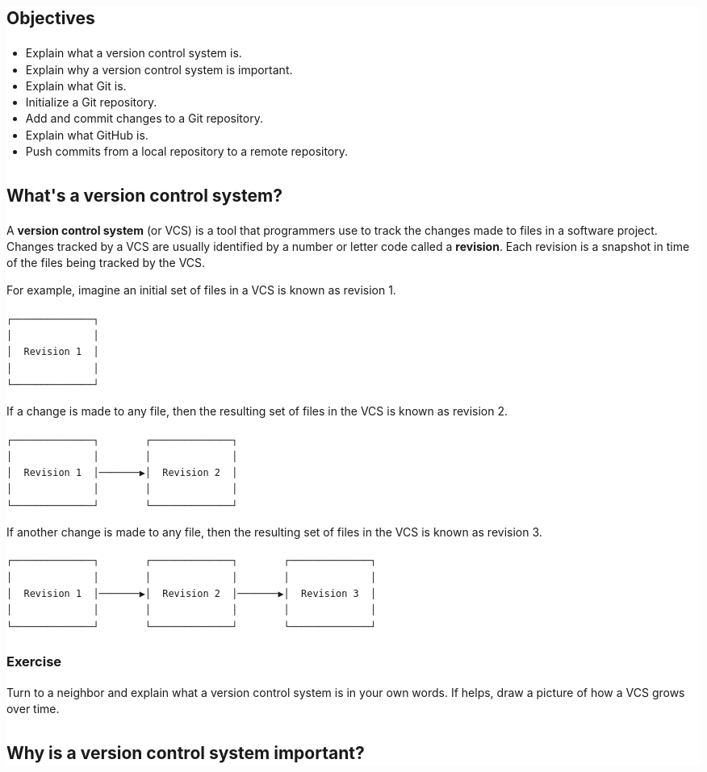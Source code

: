## Objectives

- Explain what a version control system is.
- Explain why a version control system is important.
- Explain what Git is.
- Initialize a Git repository.
- Add and commit changes to a Git repository.
- Explain what GitHub is.
- Push commits from a local repository to a remote repository.

## What's a version control system?

A **version control system** (or VCS) is a tool that programmers use to track the changes made to files in a software project. Changes tracked by a VCS are usually identified by a number or letter code called a **revision**. Each revision is a snapshot in time of the files being tracked by the VCS.

For example, imagine an initial set of files in a VCS is known as revision 1.

```
┌──────────────┐
│              │
│  Revision 1  │
│              │
└──────────────┘
```

If a change is made to any file, then the resulting set of files in the VCS is known as revision 2.

```
┌──────────────┐        ┌──────────────┐
│              │        │              │
│  Revision 1  │───────▶│  Revision 2  │
│              │        │              │
└──────────────┘        └──────────────┘
```

If another change is made to any file, then the resulting set of files in the VCS is known as revision 3.

```
┌──────────────┐        ┌──────────────┐        ┌──────────────┐
│              │        │              │        │              │
│  Revision 1  │───────▶│  Revision 2  │───────▶│  Revision 3  │
│              │        │              │        │              │
└──────────────┘        └──────────────┘        └──────────────┘
```

### Exercise

Turn to a neighbor and explain what a version control system is in your own words. If helps, draw a picture of how a VCS grows over time.

## Why is a version control system important?

